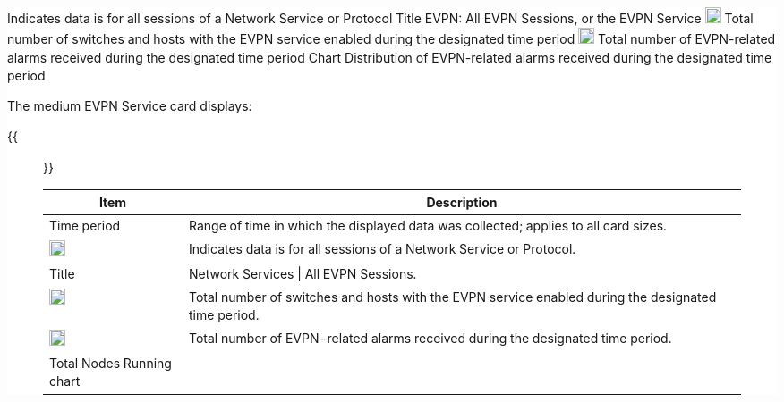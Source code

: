 <td>Indicates data is for all sessions of a Network Service or Protocol</td>
</tr>
<tr class="even">
<td>Title</td>
<td>EVPN: All EVPN Sessions, or the EVPN Service</td>
</tr>
<tr class="odd">
<td><img src="https://icons.cumulusnetworks.com/04-Programing-Apps-Websites/10-Apps/monitor-play.svg" height="18" width="18"/></td>
<td>Total number of switches and hosts with the EVPN service enabled during the designated time period</td>
</tr>
<tr class="even">
<td><img src="https://icons.cumulusnetworks.com/01-Interface-Essential/20-Alert/alarm-bell.svg" height="18" width="18"/></td>
<td>Total number of EVPN-related alarms received during the designated time period</td>
</tr>
<tr class="odd">
<td>Chart</td>
<td>Distribution of EVPN-related alarms received during the designated time period</td>
</tr>
</tbody>
</table>

The medium EVPN Service card displays:

{{<figure src="/images/netq/ntwk-svcs-all-evpn-medium-230.png" width="200">}}

<table>
<colgroup>
<col style="width: 20%" />
<col style="width: 80%" />
</colgroup>
<thead>
<tr class="header">
<th>Item</th>
<th>Description</th>
</tr>
</thead>
<tbody>
<tr class="odd">
<td>Time period</td>
<td>Range of time in which the displayed data was collected; applies to all card sizes.</td>
</tr>
<tr class="even">
<td><img src="https://icons.cumulusnetworks.com/05-Internet-Networks-Servers/01-Worldwide-Web/network-information.svg" height="18" width="18"/></td>
<td>Indicates data is for all sessions of a Network Service or Protocol.</td>
</tr>
<tr class="odd">
<td>Title</td>
<td>Network Services | All EVPN Sessions.</td>
</tr>
<tr class="even">
<td><img src="https://icons.cumulusnetworks.com/04-Programing-Apps-Websites/10-Apps/monitor-play.svg" height="18" width="18"/></td>
<td>Total number of switches and hosts with the EVPN service enabled during the designated time period.</td>
</tr>
<tr class="odd">
<td><img src="https://icons.cumulusnetworks.com/01-Interface-Essential/20-Alert/alarm-bell.svg" height="18" width="18"/></td>
<td>Total number of EVPN-related alarms received during the designated time period.</td>
</tr>
<tr class="even">
<td>Total Nodes Running chart</td>